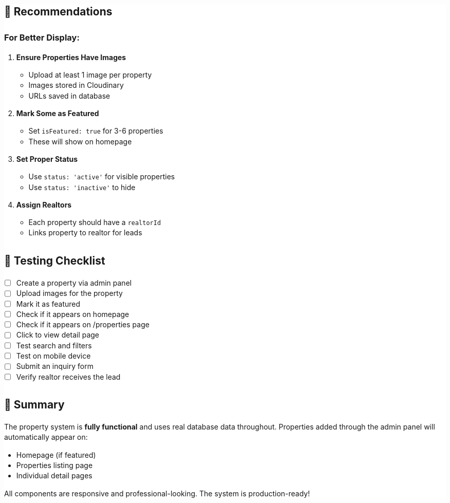 ## 🎯 Recommendations

### For Better Display:

1. **Ensure Properties Have Images**
   - Upload at least 1 image per property
   - Images stored in Cloudinary
   - URLs saved in database

2. **Mark Some as Featured**
   - Set `isFeatured: true` for 3-6 properties
   - These will show on homepage

3. **Set Proper Status**
   - Use `status: 'active'` for visible properties
   - Use `status: 'inactive'` to hide

4. **Assign Realtors**
   - Each property should have a `realtorId`
   - Links property to realtor for leads

## 🧪 Testing Checklist

- [ ] Create a property via admin panel
- [ ] Upload images for the property
- [ ] Mark it as featured
- [ ] Check if it appears on homepage
- [ ] Check if it appears on /properties page
- [ ] Click to view detail page
- [ ] Test search and filters
- [ ] Test on mobile device
- [ ] Submit an inquiry form
- [ ] Verify realtor receives the lead

## 📝 Summary

The property system is **fully functional** and uses real database data throughout. Properties added through the admin panel will automatically appear on:
- Homepage (if featured)
- Properties listing page
- Individual detail pages

All components are responsive and professional-looking. The system is production-ready!
